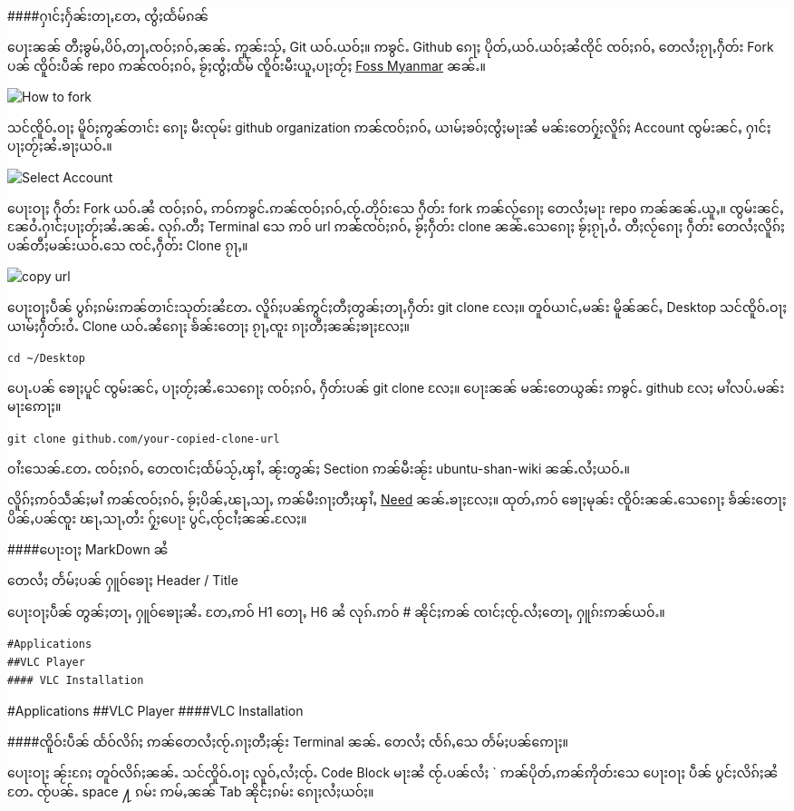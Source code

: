 ####ႁၢင်ႈႁႅၼ်းတႃႇတႄႇ ၸွႆႈထႅမ်ၵၼ်


ပေႃးၼၼ် တီႈၶွမ်ႇပိဝ်ႇတႃႇၸဝ်ႈၵဝ်ႇၼၼ်ႉ ဢူၼ်းသႂ်ႇ Git ယဝ်ႉယဝ်ႈ။ ဢၶွင်ႉ Github ၵေႃႈ ပိုတ်ႇယဝ်ႉယဝ်ႈၼႆၸိုင် ၸဝ်ႈၵဝ်ႇ တေလႆႈၵႂႃႇႁဵတ်း Fork ပၼ် ၸိူဝ်းပဵၼ် repo ဢၼ်ၸဝ်ႈၵဝ်ႇ ၶႂ်ႈၸွႆႈထႅမ် ၸိူဝ်းမီးယူႇပႃႈတႂ်ႈ  [Foss Myanmar](https://github.com/fossmyanmar) ၼၼ်ႉ။

![How to fork](http://s4.postimg.org/br8ilzhi5/fork.png "Fork")


သင်ၸိူဝ်ႉဝႃႈ မိူဝ်ႈဢွၼ်တၢင်း ၵေႃႈ မီးၸုမ်း github organization ဢၼ်ၸဝ်ႈၵဝ်ႇ ယၢမ်ႈၶဝ်ႈၸွႆႈမႃးၼႆ မၼ်းတေႁႂ်ႈလိူၵ်ႈ Account ၸွမ်းၼင်ႇ ႁၢင်ႈပႃႈတႂ်ႈၼႆႉၶႃႈယဝ်ႉ။

![Select Account](http://s29.postimg.org/w70i99bw7/select_account.png "Select Account")

ပေႃးဝႃႈ ႁဵတ်း Fork ယဝ်ႉၼႆ ၸဝ်ႈၵဝ်ႇ ဢဝ်ဢၶွင်ႉဢၼ်ၸဝ်ႈၵဝ်ႇၸႂ်ႉတိုဝ်းသေ ႁဵတ်း fork ဢၼ်လႂ်ၵေႃႈ တေလႆႈမႃး repo ဢၼ်ၼၼ်ႉယူႇ။ ၸွမ်းၼင်ႇ ၼႄဝႆႉႁၢင်ႈပႃႈတႂ်ႈၼႆႉၼၼ်ႉ လုၵ်ႉတီႈ Terminal သေ ဢဝ် url ဢၼ်ၸဝ်ႈၵဝ်ႇ ၶႂ်ႈႁဵတ်း clone ၼၼ်ႉသေၵေႃႈ ၶႂ်ႈၵႂႃႇဝႆႉ တီႈလႂ်ၵေႃႈ ႁဵတ်း တေလႆႈလိူၵ်ႈ ပၼ်တီႈမၼ်းယဝ်ႉသေ ၸင်ႇႁဵတ်း Clone ၵႂႃႇ။


![copy url](http://s22.postimg.org/3l8ej3q8x/copy_cloneurl.png "copy url")

ပေႃးဝႃႈပဵၼ် ပွၵ်ႈၵမ်းဢၼ်တၢင်းသုတ်းၼႆတႄႉ ​လိူၵ်ႈပၼ်ဢွင်ႈတီႈတွၼ်ႈတႃႇႁဵတ်း git clone လႄႈ။
တူဝ်ယၢင်ႇမၼ်း မိူၼ်ၼင်ႇ Desktop
သင်ၸိူဝ်ႉဝႃႈ ယၢမ်ႈႁဵတ်းဝႆႉ Clone ယဝ်ႉၼႆၵေႃႈ ၶႅၼ်းတေႃႈ ၵႂႃႇၸူး ၵႃႈတီႈၼၼ်ႈၶႃႈလႄႈ။


	cd ~/Desktop

ပေႃႉပၼ် ၶေႃႈပူင် ၸွမ်းၼင်ႇ ပႃႈတႂ်ႈၼႆႉသေၵေႃႈ ၸဝ်ႈၵဝ်ႇ ႁဵတ်းပၼ် git clone လႄႈ။
ပေႃးၼၼ် မၼ်းတေယွၼ်း ဢၶွင်ႉ github လႄႈ မၢႆလပ်ႉမၼ်းမႃးဢေႃႈ။


	git clone github.com/your-copied-clone-url

ဝၢႆးသေၼ်ႉတႄႉ ၸဝ်ႈၵဝ်ႇ တေၸၢင်ႈထႅမ်သႂ်ႇၾၢႆႇ ၼႂ်းတွၼ်ႈ Section ဢၼ်မီးၼႂ်း ubuntu-shan-wiki ၼၼ်ႉလႆႈယဝ်ႉ။

လိူၵ်ႈဢဝ်သဵၼ်ႈမၢႆ ဢၼ်ၸဝ်ႈၵဝ်ႇ ၶႂ်ႈပိၼ်ႇၽႃႇသႃႇ ဢၼ်မီးၵႃႈတီႈၾၢႆႇ [Need](./need.md) ၼၼ်ႉၶႃႈလႄႈ။
ထုတ်ႇဢဝ် ၶေႃႈမုၼ်း ၸိူဝ်းၼၼ်ႉသေၵေႃႈ ၶႅၼ်းတေႃႈ ပိၼ်ႇပၼ်ၸူး ၽႃႇသႃႇတႆး ႁႂ်ႈပေႃး ပွင်ႇၸႂ်ငၢႆႈၼၼ်ႉလႄႈ။


####ပေႃးဝႃႈ MarkDown ၼႆ

တေလႆႈ တႅမ်ႈပၼ် ႁူဝ်ၶေႃႈ Header / Title 

ပေႃးဝႃႈပဵၼ် တွၼ်ႈတႃႇ ႁူဝ်ၶေႃႈၼႆႉ တႄႇဢဝ် H1 တေႃႇ H6 ၼႆ လုၵ်ႉဢဝ် # ၼိုင်ႈဢၼ် ၸၢင်ႈၸႂ်ႉလႆႈတေႃႇ ႁူၵ်းဢၼ်ယဝ်ႉ။

	#Applications
	##VLC Player
	#### VLC Installation

#Applications
##VLC Player
####VLC Installation

####ၸိူဝ်းပဵၼ် ထႅဝ်လိၵ်ႈ ဢၼ်တေလႆႈၸႂ်ႉၵႃႈတီႈၼႂ်း Terminal ၼၼ်ႉ တေလႆႈ ၸႅၵ်ႇသေ တႅမ်ႈပၼ်ဢေႃႈ။

ပေႃးဝႃႈ ၼႂ်းၵႄႈ တူဝ်လိၵ်ႈၼၼ်ႉ သင်ၸိူဝ်ႉဝႃႈ လူဝ်ႇလႆႈၸႂ်ႉ Code Block မႃးၼႆ ၸႂ်ႉပၼ်လႆႈ  ` ဢၼ်ပိုတ်ႇဢၼ်ဢိုတ်းသေ ပေႃးဝႃႈ ပဵၼ် ပွင်ႈလိၵ်ႈၼႆတႄႉ ၸႂ်ပၼ်ႉ space ႔ ၵမ်း ဢမ်ႇၼၼ် Tab ၼိုင်ႈၵမ်း ၵေႃႈလႆႈ​ယဝ်ႈ။
